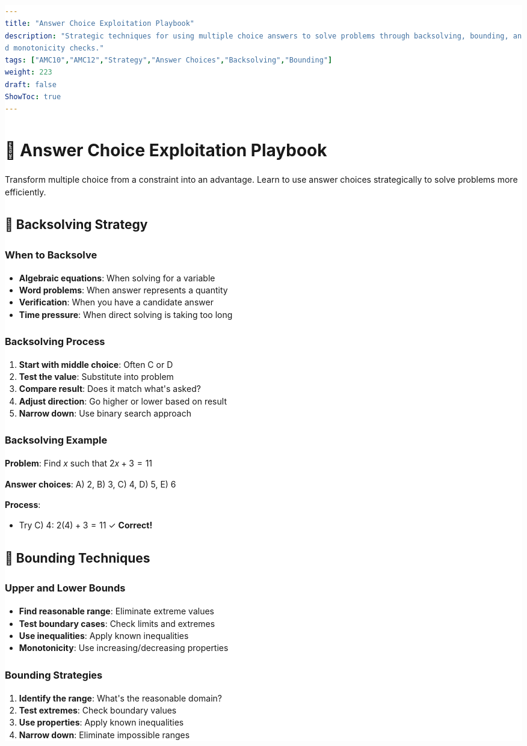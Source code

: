 ```yaml
---
title: "Answer Choice Exploitation Playbook"
description: "Strategic techniques for using multiple choice answers to solve problems through backsolving, bounding, and monotonicity checks."
tags: ["AMC10","AMC12","Strategy","Answer Choices","Backsolving","Bounding"]
weight: 223
draft: false
ShowToc: true
---
```


# 🎯 Answer Choice Exploitation Playbook

Transform multiple choice from a constraint into an advantage. Learn to use answer choices strategically to solve problems more efficiently.

## 🔄 Backsolving Strategy

### When to Backsolve
- **Algebraic equations**: When solving for a variable
- **Word problems**: When answer represents a quantity
- **Verification**: When you have a candidate answer
- **Time pressure**: When direct solving is taking too long

### Backsolving Process
1. **Start with middle choice**: Often C or D
2. **Test the value**: Substitute into problem
3. **Compare result**: Does it match what's asked?
4. **Adjust direction**: Go higher or lower based on result
5. **Narrow down**: Use binary search approach

### Backsolving Example
**Problem**: Find $x$ such that $2x + 3 = 11$

**Answer choices**: A) 2, B) 3, C) 4, D) 5, E) 6

**Process**:
- Try C) 4: $2(4) + 3 = 11$ ✓ **Correct!**

## 📏 Bounding Techniques

### Upper and Lower Bounds
- **Find reasonable range**: Eliminate extreme values
- **Test boundary cases**: Check limits and extremes
- **Use inequalities**: Apply known inequalities
- **Monotonicity**: Use increasing/decreasing properties

### Bounding Strategies
1. **Identify the range**: What's the reasonable domain?
2. **Test extremes**: Check boundary values
3. **Use properties**: Apply known inequalities
4. **Narrow down**: Eliminate impossible ranges

